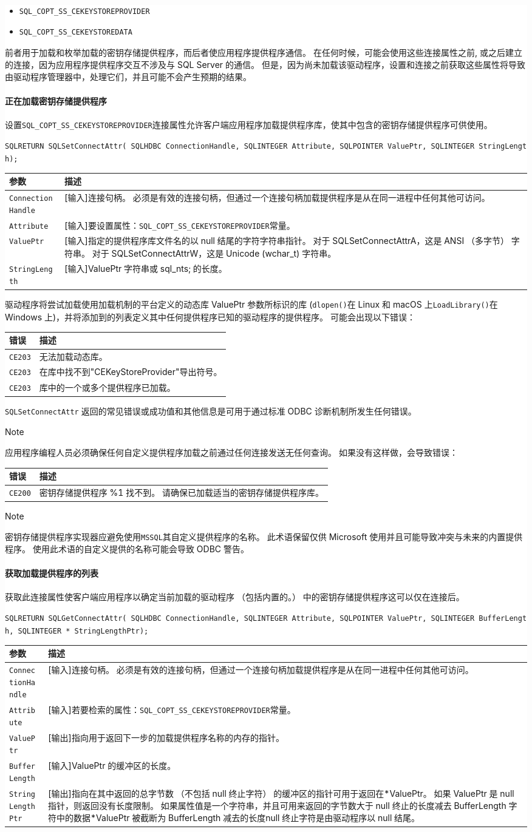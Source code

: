- `SQL_COPT_SS_CEKEYSTOREPROVIDER`

- `SQL_COPT_SS_CEKEYSTOREDATA`

前者用于加载和枚举加载的密钥存储提供程序，而后者使应用程序提供程序通信。 在任何时候，可能会使用这些连接属性之前, 或之后建立的连接，因为应用程序提供程序交互不涉及与 SQL Server 的通信。 但是，因为尚未加载该驱动程序，设置和连接之前获取这些属性将导致由驱动程序管理器中，处理它们，并且可能不会产生预期的结果。

#### <a name="loading-a-keystore-provider"></a>正在加载密钥存储提供程序

设置`SQL_COPT_SS_CEKEYSTOREPROVIDER`连接属性允许客户端应用程序加载提供程序库，使其中包含的密钥存储提供程序可供使用。

```
SQLRETURN SQLSetConnectAttr( SQLHDBC ConnectionHandle, SQLINTEGER Attribute, SQLPOINTER ValuePtr, SQLINTEGER StringLength);
```
| 参数 | 描述 |
|:---|:---|
|`ConnectionHandle`|[输入]连接句柄。 必须是有效的连接句柄，但通过一个连接句柄加载提供程序是从在同一进程中任何其他可访问。|
|`Attribute`|[输入]要设置属性：`SQL_COPT_SS_CEKEYSTOREPROVIDER`常量。|
|`ValuePtr`|[输入]指定的提供程序库文件名的以 null 结尾的字符字符串指针。 对于 SQLSetConnectAttrA，这是 ANSI （多字节） 字符串。 对于 SQLSetConnectAttrW，这是 Unicode (wchar_t) 字符串。|
|`StringLength`|[输入]ValuePtr 字符串或 sql_nts; 的长度。|

驱动程序将尝试加载使用加载机制的平台定义的动态库 ValuePtr 参数所标识的库 (`dlopen()`在 Linux 和 macOS 上`LoadLibrary()`在 Windows 上)，并将添加到的列表定义其中任何提供程序已知的驱动程序的提供程序。 可能会出现以下错误：

| 错误 | 描述 |
|:--|:--|
|`CE203`|无法加载动态库。|
|`CE203`|在库中找不到"CEKeyStoreProvider"导出符号。|
|`CE203`|库中的一个或多个提供程序已加载。|

`SQLSetConnectAttr` 返回的常见错误或成功值和其他信息是可用于通过标准 ODBC 诊断机制所发生任何错误。

> [!NOTE]
> 应用程序编程人员必须确保任何自定义提供程序加载之前通过任何连接发送无任何查询。 如果没有这样做，会导致错误：

| 错误 | 描述 |
|:--|:--|
|`CE200`|密钥存储提供程序 %1 找不到。 请确保已加载适当的密钥存储提供程序库。|

> [!NOTE]
> 密钥存储提供程序实现器应避免使用`MSSQL`其自定义提供程序的名称。 此术语保留仅供 Microsoft 使用并且可能导致冲突与未来的内置提供程序。 使用此术语的自定义提供的名称可能会导致 ODBC 警告。

#### <a name="getting-the-list-of-loaded-providers"></a>获取加载提供程序的列表

获取此连接属性使客户端应用程序以确定当前加载的驱动程序 （包括内置的。） 中的密钥存储提供程序这可以仅在连接后。

```
SQLRETURN SQLGetConnectAttr( SQLHDBC ConnectionHandle, SQLINTEGER Attribute, SQLPOINTER ValuePtr, SQLINTEGER BufferLength, SQLINTEGER * StringLengthPtr);
```
| 参数 | 描述 |
|:---|:---|
|`ConnectionHandle`|[输入]连接句柄。 必须是有效的连接句柄，但通过一个连接句柄加载提供程序是从在同一进程中任何其他可访问。|
|`Attribute`|[输入]若要检索的属性：`SQL_COPT_SS_CEKEYSTOREPROVIDER`常量。|
|`ValuePtr`|[输出]指向用于返回下一步的加载提供程序名称的内存的指针。|
|`BufferLength`|[输入]ValuePtr 的缓冲区的长度。|
|`StringLengthPtr`|[输出]指向在其中返回的总字节数 （不包括 null 终止字符） 的缓冲区的指针可用于返回在\*ValuePtr。 如果 ValuePtr 是 null 指针，则返回没有长度限制。 如果属性值是一个字符串，并且可用来返回的字节数大于 null 终止的长度减去 BufferLength 字符中的数据\*ValuePtr 被截断为 BufferLength 减去的长度null 终止字符是由驱动程序以 null 结尾。|
